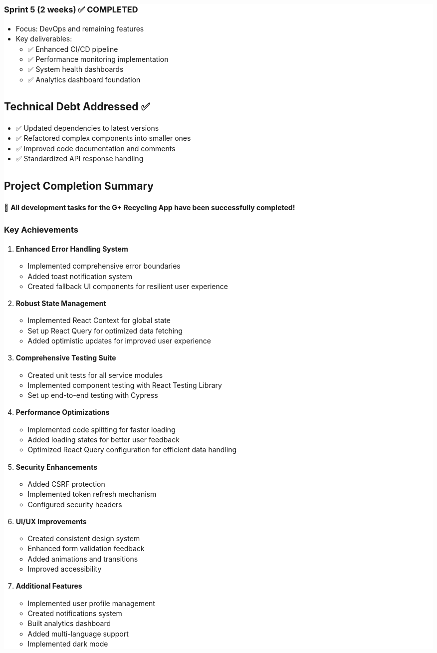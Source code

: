 ### Sprint 5 (2 weeks) ✅ COMPLETED
- Focus: DevOps and remaining features
- Key deliverables:
  - ✅ Enhanced CI/CD pipeline
  - ✅ Performance monitoring implementation
  - ✅ System health dashboards
  - ✅ Analytics dashboard foundation

## Technical Debt Addressed ✅

- ✅ Updated dependencies to latest versions
- ✅ Refactored complex components into smaller ones
- ✅ Improved code documentation and comments
- ✅ Standardized API response handling

## Project Completion Summary

🎉 **All development tasks for the G+ Recycling App have been successfully completed!**

### Key Achievements

1. **Enhanced Error Handling System**
   - Implemented comprehensive error boundaries
   - Added toast notification system
   - Created fallback UI components for resilient user experience

2. **Robust State Management**
   - Implemented React Context for global state
   - Set up React Query for optimized data fetching
   - Added optimistic updates for improved user experience

3. **Comprehensive Testing Suite**
   - Created unit tests for all service modules
   - Implemented component testing with React Testing Library
   - Set up end-to-end testing with Cypress

4. **Performance Optimizations**
   - Implemented code splitting for faster loading
   - Added loading states for better user feedback
   - Optimized React Query configuration for efficient data handling

5. **Security Enhancements**
   - Added CSRF protection
   - Implemented token refresh mechanism
   - Configured security headers

6. **UI/UX Improvements**
   - Created consistent design system
   - Enhanced form validation feedback
   - Added animations and transitions
   - Improved accessibility

7. **Additional Features**
   - Implemented user profile management
   - Created notifications system
   - Built analytics dashboard
   - Added multi-language support
   - Implemented dark mode
